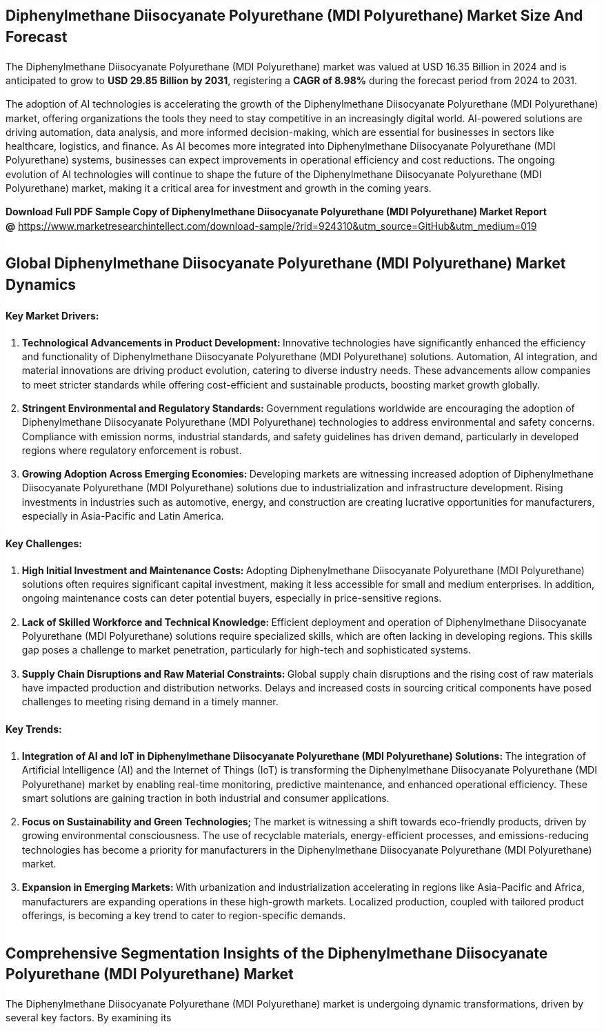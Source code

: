 <h2>Diphenylmethane Diisocyanate Polyurethane (MDI Polyurethane) Market Size And Forecast</h2><p>The Diphenylmethane Diisocyanate Polyurethane (MDI Polyurethane) market was valued at USD 16.35 Billion in 2024 and is anticipated to grow to <strong>USD 29.85 Billion by 2031</strong>, registering a <strong>CAGR of 8.98%</strong> during the forecast period from 2024 to 2031.</p><p>The adoption of AI technologies is accelerating the growth of the Diphenylmethane Diisocyanate Polyurethane (MDI Polyurethane) market, offering organizations the tools they need to stay competitive in an increasingly digital world. AI-powered solutions are driving automation, data analysis, and more informed decision-making, which are essential for businesses in sectors like healthcare, logistics, and finance. As AI becomes more integrated into Diphenylmethane Diisocyanate Polyurethane (MDI Polyurethane) systems, businesses can expect improvements in operational efficiency and cost reductions. The ongoing evolution of AI technologies will continue to shape the future of the Diphenylmethane Diisocyanate Polyurethane (MDI Polyurethane) market, making it a critical area for investment and growth in the coming years.</p><p><strong>Download Full PDF Sample Copy of Diphenylmethane Diisocyanate Polyurethane (MDI Polyurethane) Market Report @</strong>&nbsp;<a href="https://www.marketresearchintellect.com/download-sample/?rid=924310&amp;utm_source=GitHub&amp;utm_medium=019">https://www.marketresearchintellect.com/download-sample/?rid=924310&amp;utm_source=GitHub&amp;utm_medium=019</a></p><h2>Global Diphenylmethane Diisocyanate Polyurethane (MDI Polyurethane) Market Dynamics</h2><h4><strong>Key Market Drivers:</strong></h4><ol><li><p><strong>Technological Advancements in Product Development:&nbsp;</strong>Innovative technologies have significantly enhanced the efficiency and functionality of Diphenylmethane Diisocyanate Polyurethane (MDI Polyurethane) solutions. Automation, AI integration, and material innovations are driving product evolution, catering to diverse industry needs. These advancements allow companies to meet stricter standards while offering cost-efficient and sustainable products, boosting market growth globally.</p></li><li><p><strong>Stringent Environmental and Regulatory Standards:&nbsp;</strong>Government regulations worldwide are encouraging the adoption of Diphenylmethane Diisocyanate Polyurethane (MDI Polyurethane) technologies to address environmental and safety concerns. Compliance with emission norms, industrial standards, and safety guidelines has driven demand, particularly in developed regions where regulatory enforcement is robust.</p></li><li><p><strong>Growing Adoption Across Emerging Economies:&nbsp;</strong>Developing markets are witnessing increased adoption of Diphenylmethane Diisocyanate Polyurethane (MDI Polyurethane) solutions due to industrialization and infrastructure development. Rising investments in industries such as automotive, energy, and construction are creating lucrative opportunities for manufacturers, especially in Asia-Pacific and Latin America.</p></li></ol><h4><strong>Key Challenges:</strong></h4><ol><li><p><strong>High Initial Investment and Maintenance Costs:&nbsp;</strong>Adopting Diphenylmethane Diisocyanate Polyurethane (MDI Polyurethane) solutions often requires significant capital investment, making it less accessible for small and medium enterprises. In addition, ongoing maintenance costs can deter potential buyers, especially in price-sensitive regions.</p></li><li><p><strong>Lack of Skilled Workforce and Technical Knowledge:&nbsp;</strong>Efficient deployment and operation of Diphenylmethane Diisocyanate Polyurethane (MDI Polyurethane) solutions require specialized skills, which are often lacking in developing regions. This skills gap poses a challenge to market penetration, particularly for high-tech and sophisticated systems.</p></li><li><p><strong>Supply Chain Disruptions and Raw Material Constraints:&nbsp;</strong>Global supply chain disruptions and the rising cost of raw materials have impacted production and distribution networks. Delays and increased costs in sourcing critical components have posed challenges to meeting rising demand in a timely manner.</p></li></ol><h4><strong>Key Trends:</strong></h4><ol><li><p><strong>Integration of AI and IoT in Diphenylmethane Diisocyanate Polyurethane (MDI Polyurethane) Solutions:&nbsp;</strong>The integration of Artificial Intelligence (AI) and the Internet of Things (IoT) is transforming the Diphenylmethane Diisocyanate Polyurethane (MDI Polyurethane) market by enabling real-time monitoring, predictive maintenance, and enhanced operational efficiency. These smart solutions are gaining traction in both industrial and consumer applications.</p></li><li><p><strong>Focus on Sustainability and Green Technologies;&nbsp;</strong>The market is witnessing a shift towards eco-friendly products, driven by growing environmental consciousness. The use of recyclable materials, energy-efficient processes, and emissions-reducing technologies has become a priority for manufacturers in the Diphenylmethane Diisocyanate Polyurethane (MDI Polyurethane) market.</p></li><li><p><strong>Expansion in Emerging Markets:&nbsp;</strong>With urbanization and industrialization accelerating in regions like Asia-Pacific and Africa, manufacturers are expanding operations in these high-growth markets. Localized production, coupled with tailored product offerings, is becoming a key trend to cater to region-specific demands.</p></li></ol><div class="article-main__content" data-test-id="publishing-text-block"><h2>Comprehensive Segmentation Insights of the Diphenylmethane Diisocyanate Polyurethane (MDI Polyurethane) Market</h2><p>The Diphenylmethane Diisocyanate Polyurethane (MDI Polyurethane) market is undergoing dynamic transformations, driven by several key factors. By examining its
